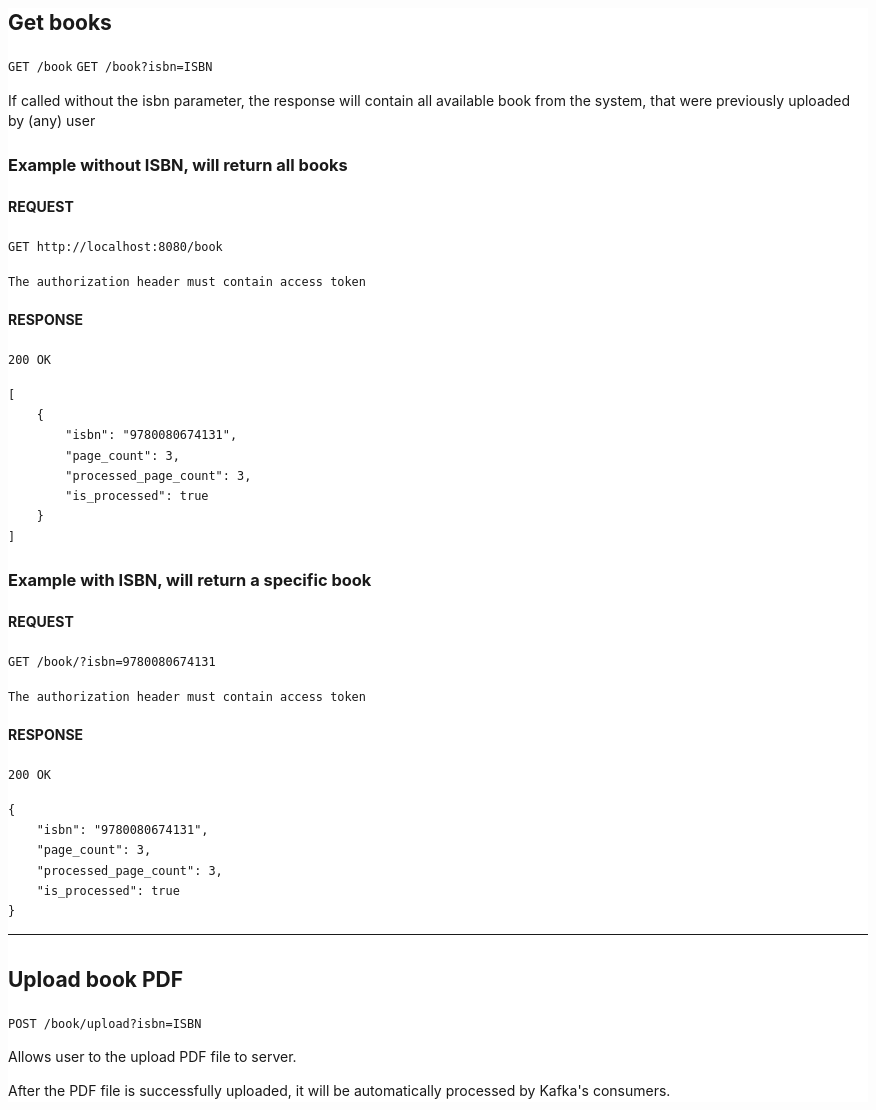## Get books

`GET /book`
`GET /book?isbn=ISBN`

If called without the isbn parameter, the response will contain all available book from the system, that were previously uploaded by (any) user

### Example without ISBN, will return all books

#### **REQUEST**
`GET http://localhost:8080/book`

    The authorization header must contain access token

#### **RESPONSE**
`200 OK`

    [
        {
            "isbn": "9780080674131",
            "page_count": 3,
            "processed_page_count": 3,
            "is_processed": true
        }
    ]


### Example with ISBN, will return a specific book

#### **REQUEST**
`GET /book/?isbn=9780080674131`

    The authorization header must contain access token

#### **RESPONSE**
`200 OK`

    {
        "isbn": "9780080674131",
        "page_count": 3,
        "processed_page_count": 3,
        "is_processed": true
    }
    
------------------------------------------------------------------------------
## Upload book PDF

`POST /book/upload?isbn=ISBN`

Allows user to the upload PDF file to server.

After the PDF file is successfully uploaded, it will be automatically processed by Kafka's consumers.
